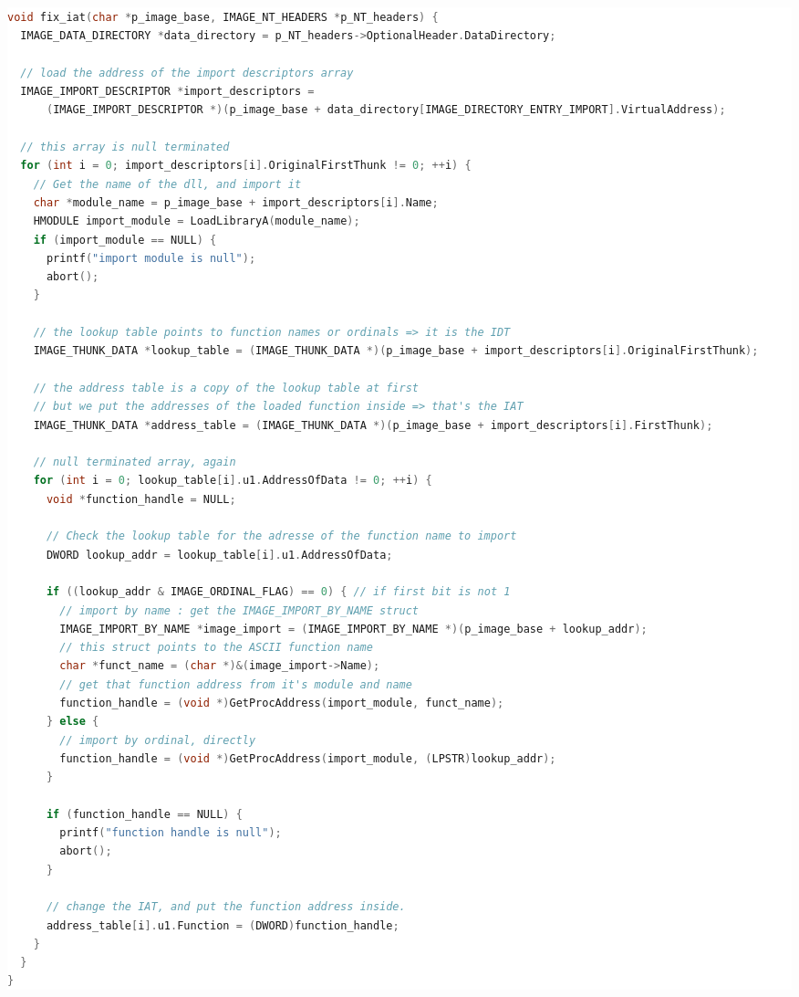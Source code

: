 ```c
void fix_iat(char *p_image_base, IMAGE_NT_HEADERS *p_NT_headers) {
  IMAGE_DATA_DIRECTORY *data_directory = p_NT_headers->OptionalHeader.DataDirectory;

  // load the address of the import descriptors array
  IMAGE_IMPORT_DESCRIPTOR *import_descriptors =
      (IMAGE_IMPORT_DESCRIPTOR *)(p_image_base + data_directory[IMAGE_DIRECTORY_ENTRY_IMPORT].VirtualAddress);

  // this array is null terminated
  for (int i = 0; import_descriptors[i].OriginalFirstThunk != 0; ++i) {
    // Get the name of the dll, and import it
    char *module_name = p_image_base + import_descriptors[i].Name;
    HMODULE import_module = LoadLibraryA(module_name);
    if (import_module == NULL) {
      printf("import module is null");
      abort();
    }

    // the lookup table points to function names or ordinals => it is the IDT
    IMAGE_THUNK_DATA *lookup_table = (IMAGE_THUNK_DATA *)(p_image_base + import_descriptors[i].OriginalFirstThunk);

    // the address table is a copy of the lookup table at first
    // but we put the addresses of the loaded function inside => that's the IAT
    IMAGE_THUNK_DATA *address_table = (IMAGE_THUNK_DATA *)(p_image_base + import_descriptors[i].FirstThunk);

    // null terminated array, again
    for (int i = 0; lookup_table[i].u1.AddressOfData != 0; ++i) {
      void *function_handle = NULL;

      // Check the lookup table for the adresse of the function name to import
      DWORD lookup_addr = lookup_table[i].u1.AddressOfData;

      if ((lookup_addr & IMAGE_ORDINAL_FLAG) == 0) { // if first bit is not 1
        // import by name : get the IMAGE_IMPORT_BY_NAME struct
        IMAGE_IMPORT_BY_NAME *image_import = (IMAGE_IMPORT_BY_NAME *)(p_image_base + lookup_addr);
        // this struct points to the ASCII function name
        char *funct_name = (char *)&(image_import->Name);
        // get that function address from it's module and name
        function_handle = (void *)GetProcAddress(import_module, funct_name);
      } else {
        // import by ordinal, directly
        function_handle = (void *)GetProcAddress(import_module, (LPSTR)lookup_addr);
      }

      if (function_handle == NULL) {
        printf("function handle is null");
        abort();
      }

      // change the IAT, and put the function address inside.
      address_table[i].u1.Function = (DWORD)function_handle;
    }
  }
}
```
